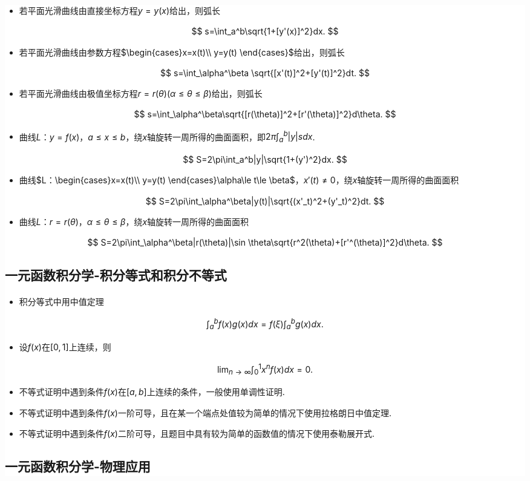 - 若平面光滑曲线由直接坐标方程$y=y(x)$给出，则弧长

$$
s=\int_a^b\sqrt{1+[y'(x)]^2}dx.
$$

- 若平面光滑曲线由参数方程$\begin{cases}x=x(t)\\ y=y(t) \end{cases}$给出，则弧长

$$
s=\int_\alpha^\beta \sqrt{[x'(t)]^2+[y'(t)]^2}dt.
$$

- 若平面光滑曲线由极值坐标方程$r=r(\theta)(\alpha\le\theta\le\beta)$给出，则弧长

$$
s=\int_\alpha^\beta\sqrt{[r(\theta)]^2+[r'(\theta)]^2}d\theta.
$$

- 曲线$L：y=f(x)$，$a\le x\le b$，绕$x$轴旋转一周所得的曲面面积，即$2\pi \int_a^b |y|sdx$.

$$
S=2\pi\int_a^b|y|\sqrt{1+(y')^2}dx.
$$

- 曲线$L：\begin{cases}x=x(t)\\ y=y(t) \end{cases}\alpha\le t\le \beta$，$x'(t)\not = 0$，绕$x$轴旋转一周所得的曲面面积

$$
S=2\pi\int_\alpha^\beta|y(t)|\sqrt{(x'_t)^2+(y'_t)^2}dt.
$$

- 曲线$L：r=r(\theta)$，$\alpha\le \theta \le \beta$，绕$x$轴旋转一周所得的曲面面积

$$
S=2\pi\int_\alpha^\beta|r(\theta)|\sin \theta\sqrt{r^2(\theta)+[r'^(\theta)]^2}d\theta.
$$

## 一元函数积分学-积分等式和积分不等式

- 积分等式中用中值定理

$$
\int_a^bf(x)g(x)dx=f(\xi)\int_a^bg(x)dx.
$$

- 设$f(x)$在$[0,1]$上连续，则

$$
\lim_{n\rightarrow \infty}\int_0^1x^nf(x)dx=0.
$$

- 不等式证明中遇到条件$f(x)$在$[a,b]$上连续的条件，一般使用单调性证明.
  
- 不等式证明中遇到条件$f(x)$一阶可导，且在某一个端点处值较为简单的情况下使用拉格朗日中值定理.
  
- 不等式证明中遇到条件$f(x)$二阶可导，且题目中具有较为简单的函数值的情况下使用泰勒展开式.

## 一元函数积分学-物理应用
